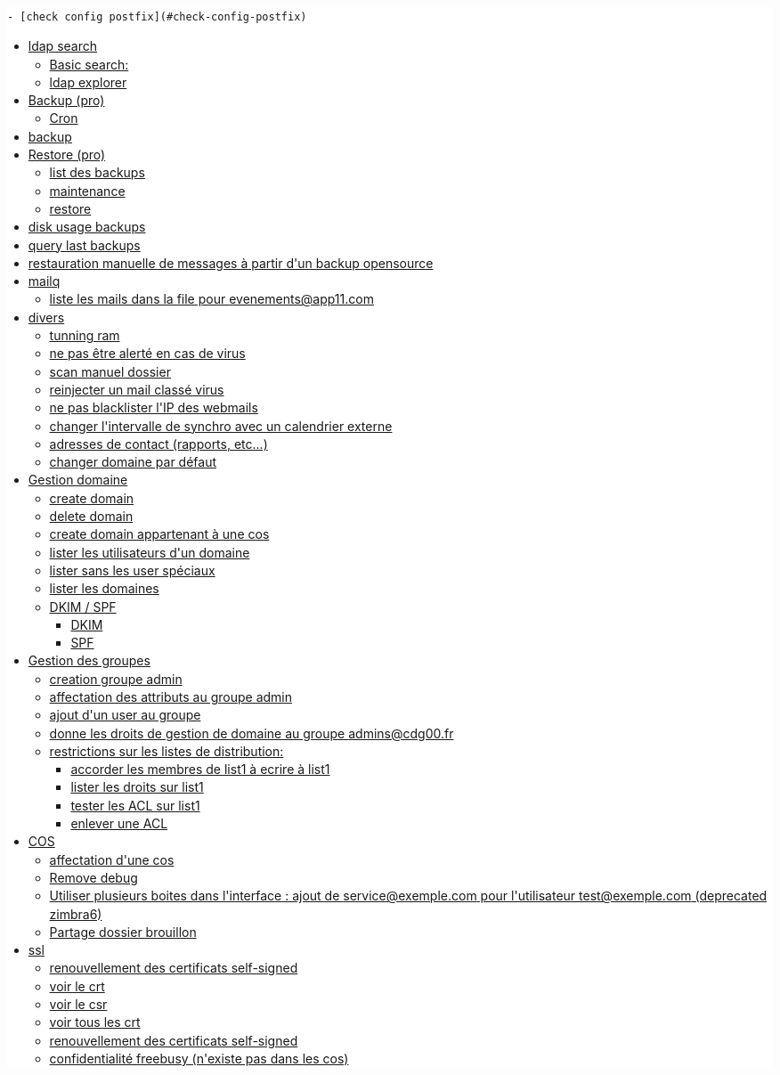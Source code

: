     - [check config postfix](#check-config-postfix)
  - [ldap search](#ldap-search)
    - [Basic search:](#basic-search)
    - [ldap explorer](#ldap-explorer)
  - [Backup (pro)](#backup-pro)
    - [Cron](#cron)
  - [backup](#backup)
  - [Restore (pro)](#restore-pro)
    - [list des backups](#list-des-backups)
    - [maintenance](#maintenance)
    - [restore](#restore)
  - [disk usage backups](#disk-usage-backups)
  - [query last backups](#query-last-backups)
  - [restauration manuelle de messages à partir d'un backup opensource](#restauration-manuelle-de-messages-à-partir-dun-backup-opensource)
  - [mailq](#mailq)
    - [liste les mails dans la file pour evenements@app11.com](#liste-les-mails-dans-la-file-pour-evenementsbipelcom)
  - [divers](#divers)
    - [tunning ram](#tunning-ram)
    - [ne pas être alerté en cas de virus](#ne-pas-être-alerté-en-cas-de-virus)
    - [scan manuel dossier](#scan-manuel-dossier)
    - [reinjecter un mail classé virus](#reinjecter-un-mail-classé-virus)
    - [ne pas blacklister l'IP des webmails](#ne-pas-blacklister-lip-des-webmails)
    - [changer l'intervalle de synchro avec un calendrier externe](#changer-lintervalle-de-synchro-avec-un-calendrier-externe)
    - [adresses de contact (rapports, etc...)](#adresses-de-contact-rapports-etc)
    - [changer domaine par défaut](#changer-domaine-par-défaut)
- [Gestion domaine](#gestion-domaine)
  - [create domain](#create-domain)
  - [delete domain](#delete-domain)
  - [create domain appartenant à une cos](#create-domain-appartenant-à-une-cos)
  - [lister les utilisateurs d'un domaine](#lister-les-utilisateurs-dun-domaine)
  - [lister sans les user spéciaux](#lister-sans-les-user-spéciaux)
  - [lister les domaines](#lister-les-domaines)
  - [DKIM / SPF](#dkim--spf)
    - [DKIM](#dkim)
    - [SPF](#spf)
- [Gestion des groupes](#gestion-des-groupes)
  - [creation groupe admin](#creation-groupe-admin)
  - [affectation des attributs au groupe admin](#affectation-des-attributs-au-groupe-admin)
  - [ajout d'un user au groupe](#ajout-dun-user-au-groupe)
  - [donne les droits de gestion de domaine au groupe admins@cdg00.fr](#donne-les-droits-de-gestion-de-domaine-au-groupe-adminscdg00fr)
  - [restrictions sur les listes de distribution:](#restrictions-sur-les-listes-de-distribution)
    - [accorder les membres de list1 à ecrire à list1](#accorder-les-membres-de-list1-à-ecrire-à-list1)
    - [lister les droits sur list1](#lister-les-droits-sur-list1)
    - [tester les ACL sur list1](#tester-les-acl-sur-list1)
    - [enlever une ACL](#enlever-une-acl)
- [COS](#cos)
  - [affectation d'une cos](#affectation-dune-cos)
  - [Remove debug](#remove-debug)
  - [Utiliser plusieurs boites dans l'interface : ajout de service@exemple.com pour l'utilisateur test@exemple.com (deprecated zimbra6)](#utiliser-plusieurs-boites-dans-linterface--ajout-de-serviceexemplecom-pour-lutilisateur-testexemplecom-deprecated-zimbra6)
  - [Partage dossier brouillon](#partage-dossier-brouillon)
- [ssl](#ssl)
  - [renouvellement des certificats self-signed](#renouvellement-des-certificats-self-signed)
  - [voir le crt](#voir-le-crt)
  - [voir le csr](#voir-le-csr)
  - [voir tous les crt](#voir-tous-les-crt)
  - [renouvellement des certificats self-signed](#renouvellement-des-certificats-self-signed-1)
  - [confidentialité freebusy (n'existe pas dans les cos)](#confidentialité-freebusy-nexiste-pas-dans-les-cos)